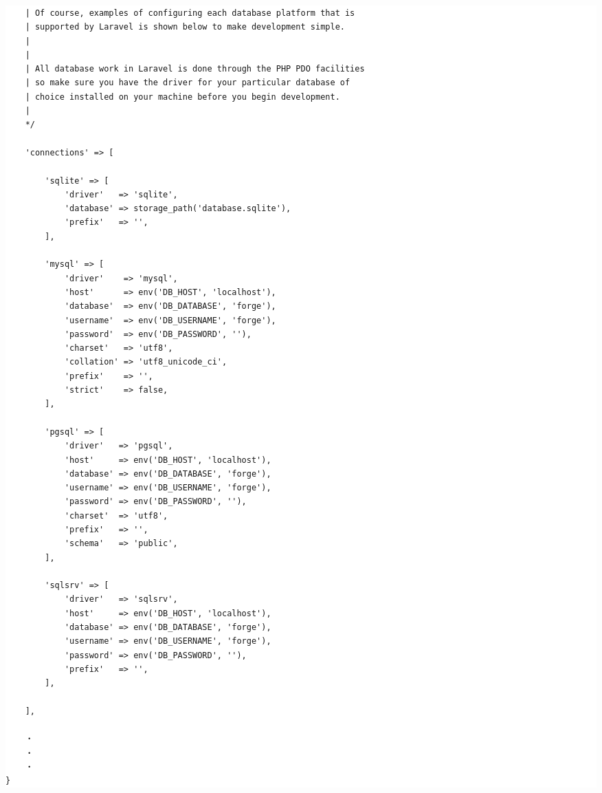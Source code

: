 ```
    | Of course, examples of configuring each database platform that is
    | supported by Laravel is shown below to make development simple.
    |
    |
    | All database work in Laravel is done through the PHP PDO facilities
    | so make sure you have the driver for your particular database of
    | choice installed on your machine before you begin development.
    |
    */

    'connections' => [

        'sqlite' => [
            'driver'   => 'sqlite',
            'database' => storage_path('database.sqlite'),
            'prefix'   => '',
        ],

        'mysql' => [
            'driver'    => 'mysql',
            'host'      => env('DB_HOST', 'localhost'),
            'database'  => env('DB_DATABASE', 'forge'),
            'username'  => env('DB_USERNAME', 'forge'),
            'password'  => env('DB_PASSWORD', ''),
            'charset'   => 'utf8',
            'collation' => 'utf8_unicode_ci',
            'prefix'    => '',
            'strict'    => false,
        ],

        'pgsql' => [
            'driver'   => 'pgsql',
            'host'     => env('DB_HOST', 'localhost'),
            'database' => env('DB_DATABASE', 'forge'),
            'username' => env('DB_USERNAME', 'forge'),
            'password' => env('DB_PASSWORD', ''),
            'charset'  => 'utf8',
            'prefix'   => '',
            'schema'   => 'public',
        ],

        'sqlsrv' => [
            'driver'   => 'sqlsrv',
            'host'     => env('DB_HOST', 'localhost'),
            'database' => env('DB_DATABASE', 'forge'),
            'username' => env('DB_USERNAME', 'forge'),
            'password' => env('DB_PASSWORD', ''),
            'prefix'   => '',
        ],

    ],

    ・
    ・
    ・
}
```
